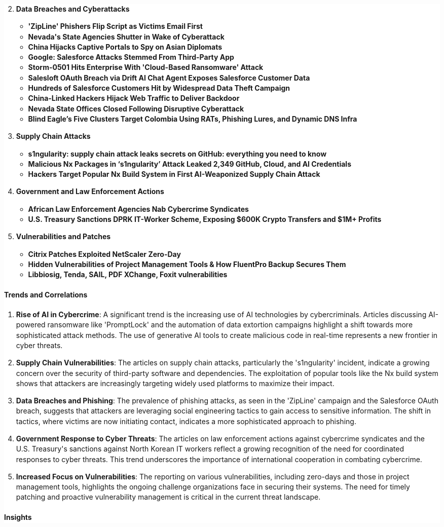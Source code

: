 2. **Data Breaches and Cyberattacks**
   - **'ZipLine' Phishers Flip Script as Victims Email First**
   - **Nevada's State Agencies Shutter in Wake of Cyberattack**
   - **China Hijacks Captive Portals to Spy on Asian Diplomats**
   - **Google: Salesforce Attacks Stemmed From Third-Party App**
   - **Storm-0501 Hits Enterprise With 'Cloud-Based Ransomware' Attack**
   - **Salesloft OAuth Breach via Drift AI Chat Agent Exposes Salesforce Customer Data**
   - **Hundreds of Salesforce Customers Hit by Widespread Data Theft Campaign**
   - **China-Linked Hackers Hijack Web Traffic to Deliver Backdoor**
   - **Nevada State Offices Closed Following Disruptive Cyberattack**
   - **Blind Eagle’s Five Clusters Target Colombia Using RATs, Phishing Lures, and Dynamic DNS Infra**

3. **Supply Chain Attacks**
   - **s1ngularity: supply chain attack leaks secrets on GitHub: everything you need to know**
   - **Malicious Nx Packages in ‘s1ngularity’ Attack Leaked 2,349 GitHub, Cloud, and AI Credentials**
   - **Hackers Target Popular Nx Build System in First AI-Weaponized Supply Chain Attack**

4. **Government and Law Enforcement Actions**
   - **African Law Enforcement Agencies Nab Cybercrime Syndicates**
   - **U.S. Treasury Sanctions DPRK IT-Worker Scheme, Exposing $600K Crypto Transfers and $1M+ Profits**

5. **Vulnerabilities and Patches**
   - **Citrix Patches Exploited NetScaler Zero-Day**
   - **Hidden Vulnerabilities of Project Management Tools & How FluentPro Backup Secures Them**
   - **Libbiosig, Tenda, SAIL, PDF XChange, Foxit vulnerabilities**

#### Trends and Correlations

1. **Rise of AI in Cybercrime**: A significant trend is the increasing use of AI technologies by cybercriminals. Articles discussing AI-powered ransomware like 'PromptLock' and the automation of data extortion campaigns highlight a shift towards more sophisticated attack methods. The use of generative AI tools to create malicious code in real-time represents a new frontier in cyber threats.

2. **Supply Chain Vulnerabilities**: The articles on supply chain attacks, particularly the 's1ngularity' incident, indicate a growing concern over the security of third-party software and dependencies. The exploitation of popular tools like the Nx build system shows that attackers are increasingly targeting widely used platforms to maximize their impact.

3. **Data Breaches and Phishing**: The prevalence of phishing attacks, as seen in the 'ZipLine' campaign and the Salesforce OAuth breach, suggests that attackers are leveraging social engineering tactics to gain access to sensitive information. The shift in tactics, where victims are now initiating contact, indicates a more sophisticated approach to phishing.

4. **Government Response to Cyber Threats**: The articles on law enforcement actions against cybercrime syndicates and the U.S. Treasury's sanctions against North Korean IT workers reflect a growing recognition of the need for coordinated responses to cyber threats. This trend underscores the importance of international cooperation in combating cybercrime.

5. **Increased Focus on Vulnerabilities**: The reporting on various vulnerabilities, including zero-days and those in project management tools, highlights the ongoing challenge organizations face in securing their systems. The need for timely patching and proactive vulnerability management is critical in the current threat landscape.

#### Insights
